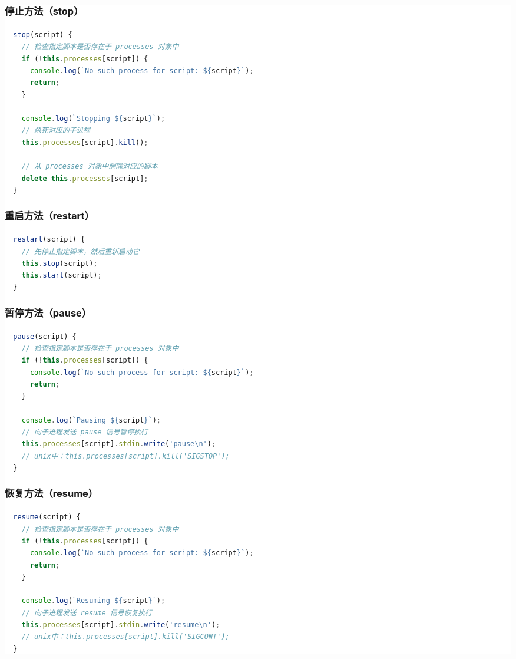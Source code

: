### 停止方法（stop）

```javascript
  stop(script) {
    // 检查指定脚本是否存在于 processes 对象中
    if (!this.processes[script]) {
      console.log(`No such process for script: ${script}`);
      return;
    }

    console.log(`Stopping ${script}`);
    // 杀死对应的子进程
    this.processes[script].kill();

    // 从 processes 对象中删除对应的脚本
    delete this.processes[script];
  }
```

### 重启方法（restart）

```javascript
  restart(script) {
    // 先停止指定脚本，然后重新启动它
    this.stop(script);
    this.start(script);
  }
```

### 暂停方法（pause）

```javascript
  pause(script) {
    // 检查指定脚本是否存在于 processes 对象中
    if (!this.processes[script]) {
      console.log(`No such process for script: ${script}`);
      return;
    }

    console.log(`Pausing ${script}`);
    // 向子进程发送 pause 信号暂停执行
    this.processes[script].stdin.write('pause\n');
    // unix中：this.processes[script].kill('SIGSTOP');
  }
```

### 恢复方法（resume）

```javascript
  resume(script) {
    // 检查指定脚本是否存在于 processes 对象中
    if (!this.processes[script]) {
      console.log(`No such process for script: ${script}`);
      return;
    }

    console.log(`Resuming ${script}`);
    // 向子进程发送 resume 信号恢复执行
    this.processes[script].stdin.write('resume\n');
    // unix中：this.processes[script].kill('SIGCONT');
  }
```
